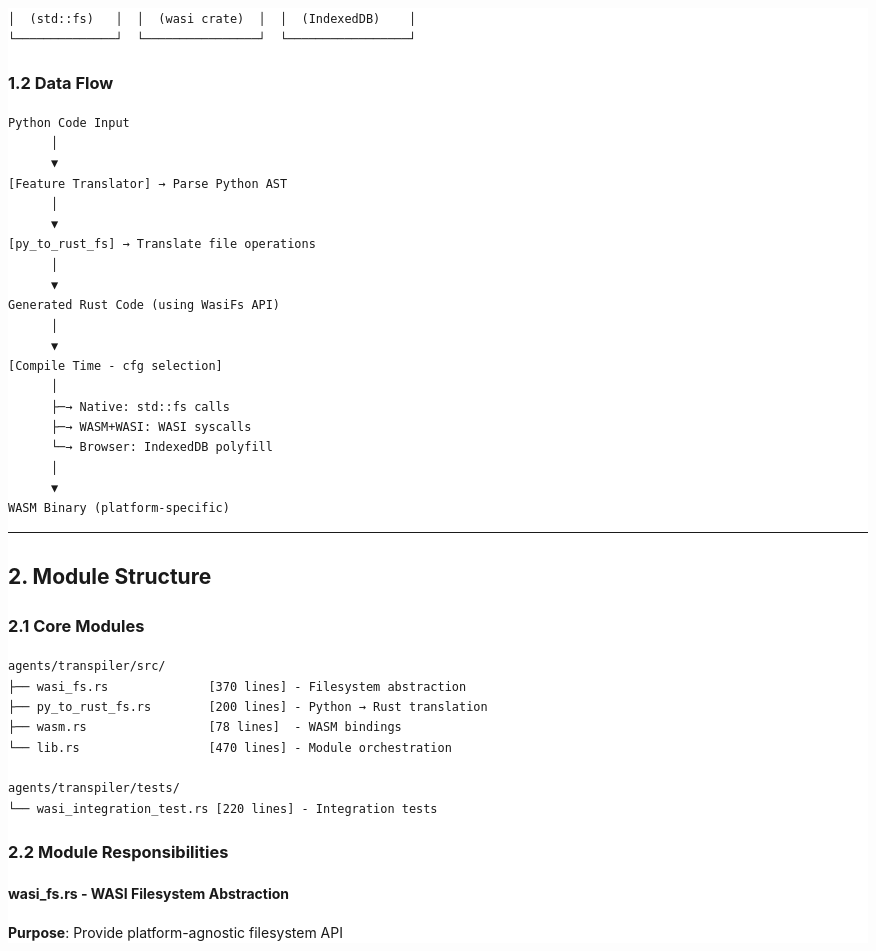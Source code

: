 ```
│  (std::fs)   │  │  (wasi crate)  │  │  (IndexedDB)    │
└──────────────┘  └────────────────┘  └─────────────────┘
```

### 1.2 Data Flow

```
Python Code Input
      │
      ▼
[Feature Translator] → Parse Python AST
      │
      ▼
[py_to_rust_fs] → Translate file operations
      │
      ▼
Generated Rust Code (using WasiFs API)
      │
      ▼
[Compile Time - cfg selection]
      │
      ├─→ Native: std::fs calls
      ├─→ WASM+WASI: WASI syscalls
      └─→ Browser: IndexedDB polyfill
      │
      ▼
WASM Binary (platform-specific)
```

---

## 2. Module Structure

### 2.1 Core Modules

```
agents/transpiler/src/
├── wasi_fs.rs              [370 lines] - Filesystem abstraction
├── py_to_rust_fs.rs        [200 lines] - Python → Rust translation
├── wasm.rs                 [78 lines]  - WASM bindings
└── lib.rs                  [470 lines] - Module orchestration

agents/transpiler/tests/
└── wasi_integration_test.rs [220 lines] - Integration tests
```

### 2.2 Module Responsibilities

#### wasi_fs.rs - WASI Filesystem Abstraction

**Purpose**: Provide platform-agnostic filesystem API
